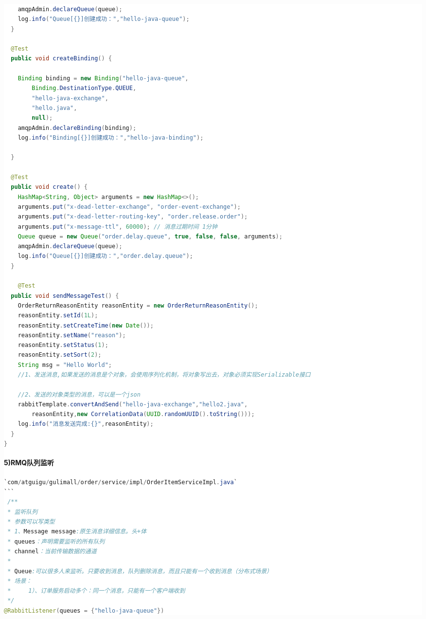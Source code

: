 ```java
    amqpAdmin.declareQueue(queue);
    log.info("Queue[{}]创建成功：","hello-java-queue");
  }

  @Test
  public void createBinding() {

    Binding binding = new Binding("hello-java-queue",
        Binding.DestinationType.QUEUE,
        "hello-java-exchange",
        "hello.java",
        null);
    amqpAdmin.declareBinding(binding);
    log.info("Binding[{}]创建成功：","hello-java-binding");

  }

  @Test
  public void create() {
    HashMap<String, Object> arguments = new HashMap<>();
    arguments.put("x-dead-letter-exchange", "order-event-exchange");
    arguments.put("x-dead-letter-routing-key", "order.release.order");
    arguments.put("x-message-ttl", 60000); // 消息过期时间 1分钟
    Queue queue = new Queue("order.delay.queue", true, false, false, arguments);
    amqpAdmin.declareQueue(queue);
    log.info("Queue[{}]创建成功：","order.delay.queue");
  }

    @Test
  public void sendMessageTest() {
    OrderReturnReasonEntity reasonEntity = new OrderReturnReasonEntity();
    reasonEntity.setId(1L);
    reasonEntity.setCreateTime(new Date());
    reasonEntity.setName("reason");
    reasonEntity.setStatus(1);
    reasonEntity.setSort(2);
    String msg = "Hello World";
    //1、发送消息,如果发送的消息是个对象，会使用序列化机制，将对象写出去，对象必须实现Serializable接口

    //2、发送的对象类型的消息，可以是一个json
    rabbitTemplate.convertAndSend("hello-java-exchange","hello2.java",
        reasonEntity,new CorrelationData(UUID.randomUUID().toString()));
    log.info("消息发送完成:{}",reasonEntity);
  }
}
```

#### 5)RMQ队列监听

~~~java
`com/atguigu/gulimall/order/service/impl/OrderItemServiceImpl.java`
```
 /**
 * 监听队列
 * 参数可以写类型
 * 1、Message message:原生消息详细信息。头+体
 * queues：声明需要监听的所有队列
 * channel：当前传输数据的通道
 *
 * Queue:可以很多人来监听。只要收到消息，队列删除消息，而且只能有一个收到消息（分布式场景）
 * 场景：
 *     1）、订单服务启动多个：同一个消息，只能有一个客户端收到
 */
@RabbitListener(queues = {"hello-java-queue"})
~~~